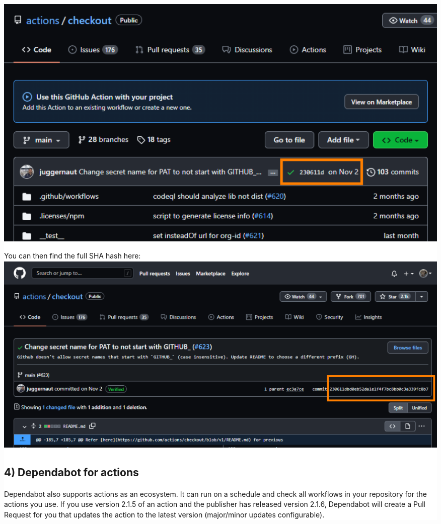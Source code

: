 ![Screenshot of the GitHub UI on the repo page, highlighting the last commit SHA in the update banner](/images/20211211/20211211_SHA_short.png)  

You can then find the full SHA hash here:
![Screenshot of the GitHub UI highlighting the entire commit SHA on the commit information page](/images/20211211/20211211_SHA_complete.png)  

## 4) Dependabot for actions
Dependabot also supports actions as an ecosystem. It can run on a schedule and check all workflows in your repository for the actions you use. If you use version 2.1.5 of an action and the publisher has released version 2.1.6, Dependabot will create a Pull Request for you that updates the action to the latest version (major/minor updates configurable). 
